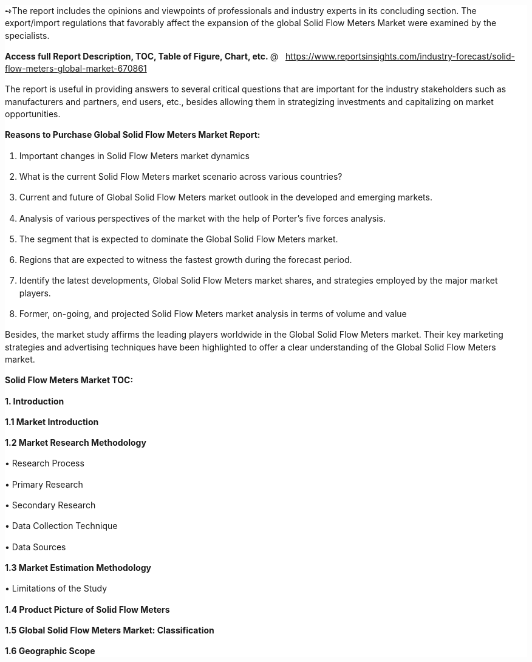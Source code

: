 ➺The report includes the opinions and viewpoints of professionals and industry experts in its concluding section. The export/import regulations that favorably affect the expansion of the global Solid Flow Meters Market were examined by the specialists.

<strong>Access full Report Description, TOC, Table of Figure, Chart, etc. </strong>@   <a href=https://www.reportsinsights.com/industry-forecast/solid-flow-meters-global-market-670861>https://www.reportsinsights.com/industry-forecast/solid-flow-meters-global-market-670861</a>

The report is useful in providing answers to several critical questions that are important for the industry stakeholders such as manufacturers and partners, end users, etc., besides allowing them in strategizing investments and capitalizing on market opportunities.

<strong>Reasons to Purchase Global Solid Flow Meters Market Report:</strong>

1. Important changes in Solid Flow Meters market dynamics

2. What is the current Solid Flow Meters market scenario across various countries?

3. Current and future of Global Solid Flow Meters market outlook in the developed and emerging markets.

4. Analysis of various perspectives of the market with the help of Porter’s five forces analysis.

5. The segment that is expected to dominate the Global Solid Flow Meters market.

6. Regions that are expected to witness the fastest growth during the forecast period.

7. Identify the latest developments, Global Solid Flow Meters market shares, and strategies employed by the major market players.

8. Former, on-going, and projected Solid Flow Meters market analysis in terms of volume and value

Besides, the market study affirms the leading players worldwide in the Global Solid Flow Meters market. Their key marketing strategies and advertising techniques have been highlighted to offer a clear understanding of the Global Solid Flow Meters market.

<strong>Solid Flow Meters Market TOC:</strong>

<strong>1. Introduction</strong>

<strong>1.1 Market Introduction</strong>

<strong>1.2 Market Research Methodology</strong>

• Research Process

• Primary Research

• Secondary Research

• Data Collection Technique

• Data Sources

<strong>1.3 Market Estimation Methodology</strong>

• Limitations of the Study

<strong>1.4 Product Picture of Solid Flow Meters</strong>

<strong>1.5 Global Solid Flow Meters Market: Classification</strong>

<strong>1.6 Geographic Scope</strong>
